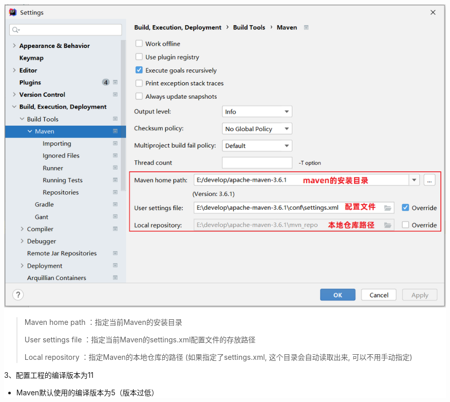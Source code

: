 ![](assets/image-20220616103302386.png)

> Maven home path ：指定当前Maven的安装目录
>
> User settings file ：指定当前Maven的settings.xml配置文件的存放路径
>
> Local repository ：指定Maven的本地仓库的路径 (如果指定了settings.xml, 这个目录会自动读取出来, 可以不用手动指定)



3、配置工程的编译版本为11

- Maven默认使用的编译版本为5（版本过低）
